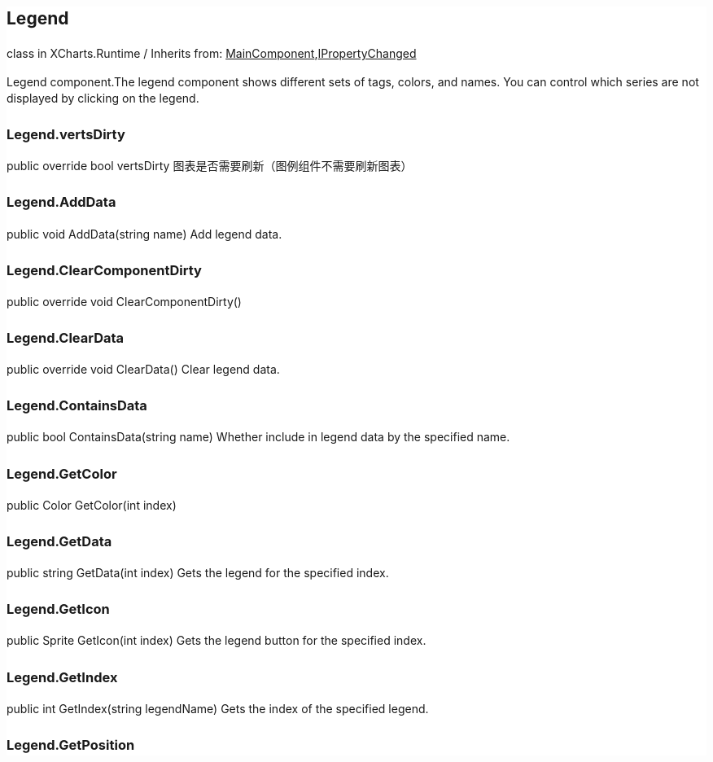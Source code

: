 ## Legend

class in XCharts.Runtime / Inherits from: [MainComponent](#maincomponent),[IPropertyChanged](#ipropertychanged)

Legend component.The legend component shows different sets of tags, colors, and names. You can control which series are not displayed by clicking on the legend.

### Legend.vertsDirty

public override bool vertsDirty
图表是否需要刷新（图例组件不需要刷新图表）

### Legend.AddData

public void AddData(string name)
Add legend data.

### Legend.ClearComponentDirty

public override void ClearComponentDirty()

### Legend.ClearData

public override void ClearData()
Clear legend data.

### Legend.ContainsData

public bool ContainsData(string name)
Whether include in legend data by the specified name.

### Legend.GetColor

public Color GetColor(int index)

### Legend.GetData

public string GetData(int index)
Gets the legend for the specified index.

### Legend.GetIcon

public Sprite GetIcon(int index)
Gets the legend button for the specified index.

### Legend.GetIndex

public int GetIndex(string legendName)
Gets the index of the specified legend.

### Legend.GetPosition
